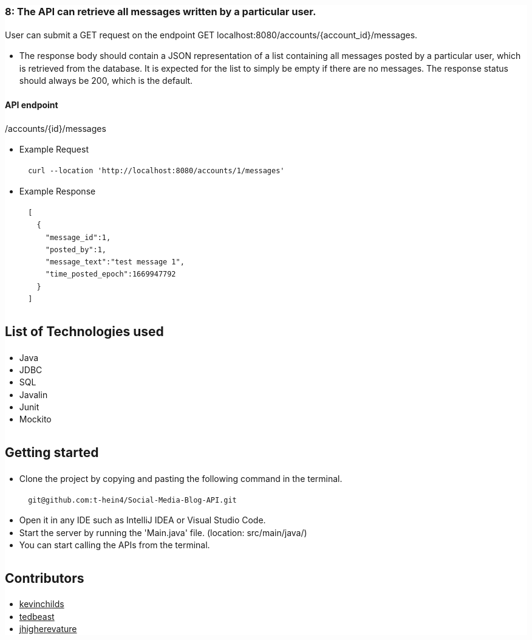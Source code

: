 ### 8: The API can retrieve all messages written by a particular user.

User can submit a GET request on the endpoint GET localhost:8080/accounts/{account_id}/messages.

- The response body should contain a JSON representation of a list containing all messages posted by a particular user, which is retrieved from the database. It is expected for the list to simply be empty if there are no messages. The response status should always be 200, which is the default.

#### API endpoint

/accounts/{id}/messages

- Example Request
  ```shell
    curl --location 'http://localhost:8080/accounts/1/messages'
  ```
- Example Response
  ```shell
    [
      {
        "message_id":1,
        "posted_by":1,
        "message_text":"test message 1",
        "time_posted_epoch":1669947792
      }
    ]
  ```

## List of Technologies used

- Java
- JDBC
- SQL
- Javalin
- Junit
- Mockito

## Getting started

- Clone the project by copying and pasting the following command in the terminal.
  ```shell
    git@github.com:t-hein4/Social-Media-Blog-API.git
  ```
- Open it in any IDE such as IntelliJ IDEA or Visual Studio Code.
- Start the server by running the 'Main.java' file. (location: src/main/java/)
- You can start calling the APIs from the terminal.

## Contributors

- [kevinchilds](https://github.com/kevinchilds)
- [tedbeast](https://github.com/tedbeast)
- [jhigherevature](https://github.com/jhigherevature)
